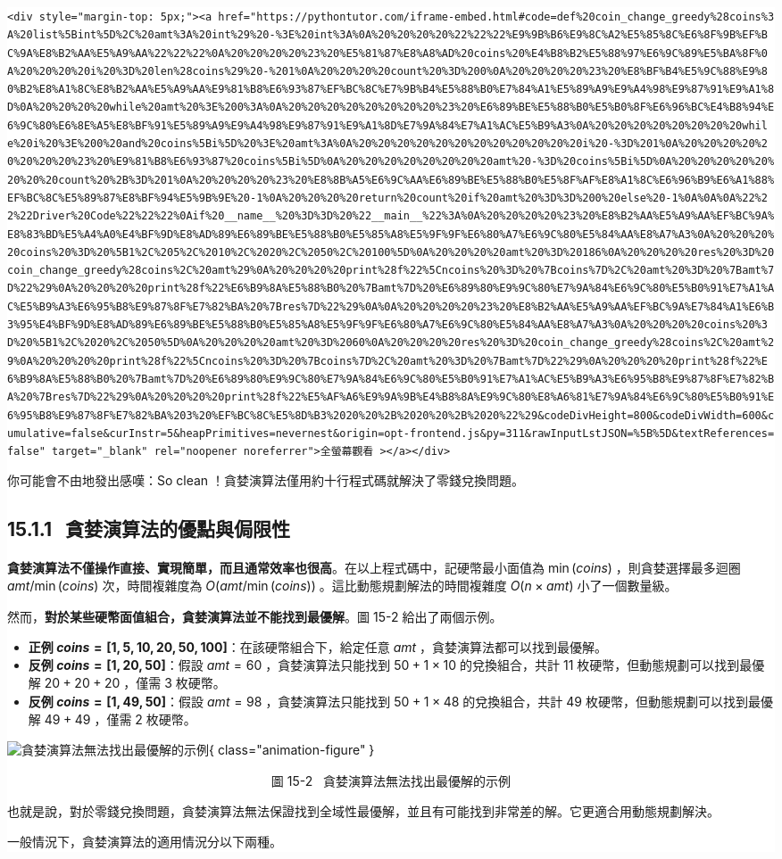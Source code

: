     <div style="margin-top: 5px;"><a href="https://pythontutor.com/iframe-embed.html#code=def%20coin_change_greedy%28coins%3A%20list%5Bint%5D%2C%20amt%3A%20int%29%20-%3E%20int%3A%0A%20%20%20%20%22%22%22%E9%9B%B6%E9%8C%A2%E5%85%8C%E6%8F%9B%EF%BC%9A%E8%B2%AA%E5%A9%AA%22%22%22%0A%20%20%20%20%23%20%E5%81%87%E8%A8%AD%20coins%20%E4%B8%B2%E5%88%97%E6%9C%89%E5%BA%8F%0A%20%20%20%20i%20%3D%20len%28coins%29%20-%201%0A%20%20%20%20count%20%3D%200%0A%20%20%20%20%23%20%E8%BF%B4%E5%9C%88%E9%80%B2%E8%A1%8C%E8%B2%AA%E5%A9%AA%E9%81%B8%E6%93%87%EF%BC%8C%E7%9B%B4%E5%88%B0%E7%84%A1%E5%89%A9%E9%A4%98%E9%87%91%E9%A1%8D%0A%20%20%20%20while%20amt%20%3E%200%3A%0A%20%20%20%20%20%20%20%20%23%20%E6%89%BE%E5%88%B0%E5%B0%8F%E6%96%BC%E4%B8%94%E6%9C%80%E6%8E%A5%E8%BF%91%E5%89%A9%E9%A4%98%E9%87%91%E9%A1%8D%E7%9A%84%E7%A1%AC%E5%B9%A3%0A%20%20%20%20%20%20%20%20while%20i%20%3E%200%20and%20coins%5Bi%5D%20%3E%20amt%3A%0A%20%20%20%20%20%20%20%20%20%20%20%20i%20-%3D%201%0A%20%20%20%20%20%20%20%20%23%20%E9%81%B8%E6%93%87%20coins%5Bi%5D%0A%20%20%20%20%20%20%20%20amt%20-%3D%20coins%5Bi%5D%0A%20%20%20%20%20%20%20%20count%20%2B%3D%201%0A%20%20%20%20%23%20%E8%8B%A5%E6%9C%AA%E6%89%BE%E5%88%B0%E5%8F%AF%E8%A1%8C%E6%96%B9%E6%A1%88%EF%BC%8C%E5%89%87%E8%BF%94%E5%9B%9E%20-1%0A%20%20%20%20return%20count%20if%20amt%20%3D%3D%200%20else%20-1%0A%0A%0A%22%22%22Driver%20Code%22%22%22%0Aif%20__name__%20%3D%3D%20%22__main__%22%3A%0A%20%20%20%20%23%20%E8%B2%AA%E5%A9%AA%EF%BC%9A%E8%83%BD%E5%A4%A0%E4%BF%9D%E8%AD%89%E6%89%BE%E5%88%B0%E5%85%A8%E5%9F%9F%E6%80%A7%E6%9C%80%E5%84%AA%E8%A7%A3%0A%20%20%20%20coins%20%3D%20%5B1%2C%205%2C%2010%2C%2020%2C%2050%2C%20100%5D%0A%20%20%20%20amt%20%3D%20186%0A%20%20%20%20res%20%3D%20coin_change_greedy%28coins%2C%20amt%29%0A%20%20%20%20print%28f%22%5Cncoins%20%3D%20%7Bcoins%7D%2C%20amt%20%3D%20%7Bamt%7D%22%29%0A%20%20%20%20print%28f%22%E6%B9%8A%E5%88%B0%20%7Bamt%7D%20%E6%89%80%E9%9C%80%E7%9A%84%E6%9C%80%E5%B0%91%E7%A1%AC%E5%B9%A3%E6%95%B8%E9%87%8F%E7%82%BA%20%7Bres%7D%22%29%0A%0A%20%20%20%20%23%20%E8%B2%AA%E5%A9%AA%EF%BC%9A%E7%84%A1%E6%B3%95%E4%BF%9D%E8%AD%89%E6%89%BE%E5%88%B0%E5%85%A8%E5%9F%9F%E6%80%A7%E6%9C%80%E5%84%AA%E8%A7%A3%0A%20%20%20%20coins%20%3D%20%5B1%2C%2020%2C%2050%5D%0A%20%20%20%20amt%20%3D%2060%0A%20%20%20%20res%20%3D%20coin_change_greedy%28coins%2C%20amt%29%0A%20%20%20%20print%28f%22%5Cncoins%20%3D%20%7Bcoins%7D%2C%20amt%20%3D%20%7Bamt%7D%22%29%0A%20%20%20%20print%28f%22%E6%B9%8A%E5%88%B0%20%7Bamt%7D%20%E6%89%80%E9%9C%80%E7%9A%84%E6%9C%80%E5%B0%91%E7%A1%AC%E5%B9%A3%E6%95%B8%E9%87%8F%E7%82%BA%20%7Bres%7D%22%29%0A%20%20%20%20print%28f%22%E5%AF%A6%E9%9A%9B%E4%B8%8A%E9%9C%80%E8%A6%81%E7%9A%84%E6%9C%80%E5%B0%91%E6%95%B8%E9%87%8F%E7%82%BA%203%20%EF%BC%8C%E5%8D%B3%2020%20%2B%2020%20%2B%2020%22%29&codeDivHeight=800&codeDivWidth=600&cumulative=false&curInstr=5&heapPrimitives=nevernest&origin=opt-frontend.js&py=311&rawInputLstJSON=%5B%5D&textReferences=false" target="_blank" rel="noopener noreferrer">全螢幕觀看 ></a></div>

你可能會不由地發出感嘆：So clean ！貪婪演算法僅用約十行程式碼就解決了零錢兌換問題。

## 15.1.1 &nbsp; 貪婪演算法的優點與侷限性

**貪婪演算法不僅操作直接、實現簡單，而且通常效率也很高**。在以上程式碼中，記硬幣最小面值為 $\min(coins)$ ，則貪婪選擇最多迴圈 $amt / \min(coins)$ 次，時間複雜度為 $O(amt / \min(coins))$ 。這比動態規劃解法的時間複雜度 $O(n \times amt)$ 小了一個數量級。

然而，**對於某些硬幣面值組合，貪婪演算法並不能找到最優解**。圖 15-2 給出了兩個示例。

- **正例 $coins = [1, 5, 10, 20, 50, 100]$**：在該硬幣組合下，給定任意 $amt$ ，貪婪演算法都可以找到最優解。
- **反例 $coins = [1, 20, 50]$**：假設 $amt = 60$ ，貪婪演算法只能找到 $50 + 1 \times 10$ 的兌換組合，共計 $11$ 枚硬幣，但動態規劃可以找到最優解 $20 + 20 + 20$ ，僅需 $3$ 枚硬幣。
- **反例 $coins = [1, 49, 50]$**：假設 $amt = 98$ ，貪婪演算法只能找到 $50 + 1 \times 48$ 的兌換組合，共計 $49$ 枚硬幣，但動態規劃可以找到最優解 $49 + 49$ ，僅需 $2$ 枚硬幣。

![貪婪演算法無法找出最優解的示例](greedy_algorithm.assets/coin_change_greedy_vs_dp.png){ class="animation-figure" }

<p align="center"> 圖 15-2 &nbsp; 貪婪演算法無法找出最優解的示例 </p>

也就是說，對於零錢兌換問題，貪婪演算法無法保證找到全域性最優解，並且有可能找到非常差的解。它更適合用動態規劃解決。

一般情況下，貪婪演算法的適用情況分以下兩種。
